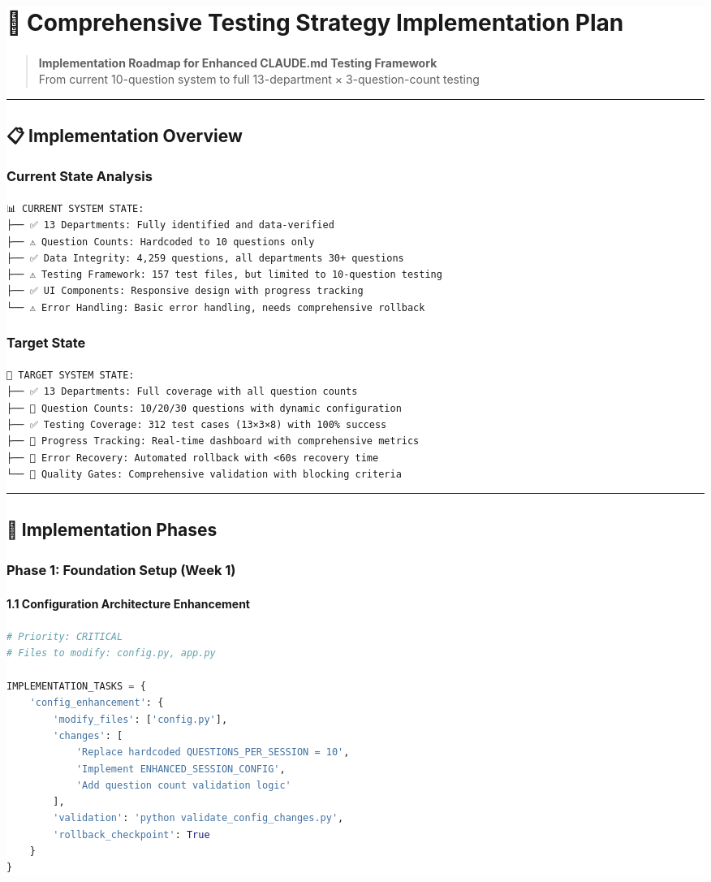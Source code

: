 # 🚀 Comprehensive Testing Strategy Implementation Plan

> **Implementation Roadmap for Enhanced CLAUDE.md Testing Framework**  
> From current 10-question system to full 13-department × 3-question-count testing

---

## 📋 Implementation Overview

### Current State Analysis
```
📊 CURRENT SYSTEM STATE:
├── ✅ 13 Departments: Fully identified and data-verified
├── ⚠️ Question Counts: Hardcoded to 10 questions only
├── ✅ Data Integrity: 4,259 questions, all departments 30+ questions
├── ⚠️ Testing Framework: 157 test files, but limited to 10-question testing
├── ✅ UI Components: Responsive design with progress tracking
└── ⚠️ Error Handling: Basic error handling, needs comprehensive rollback
```

### Target State
```
🎯 TARGET SYSTEM STATE:
├── ✅ 13 Departments: Full coverage with all question counts
├── 🎯 Question Counts: 10/20/30 questions with dynamic configuration
├── ✅ Testing Coverage: 312 test cases (13×3×8) with 100% success
├── 🎯 Progress Tracking: Real-time dashboard with comprehensive metrics
├── 🎯 Error Recovery: Automated rollback with <60s recovery time
└── 🎯 Quality Gates: Comprehensive validation with blocking criteria
```

---

## 🔄 Implementation Phases

### Phase 1: Foundation Setup (Week 1)

#### 1.1 Configuration Architecture Enhancement
```python
# Priority: CRITICAL
# Files to modify: config.py, app.py

IMPLEMENTATION_TASKS = {
    'config_enhancement': {
        'modify_files': ['config.py'],
        'changes': [
            'Replace hardcoded QUESTIONS_PER_SESSION = 10',
            'Implement ENHANCED_SESSION_CONFIG',
            'Add question count validation logic'
        ],
        'validation': 'python validate_config_changes.py',
        'rollback_checkpoint': True
    }
}
```
